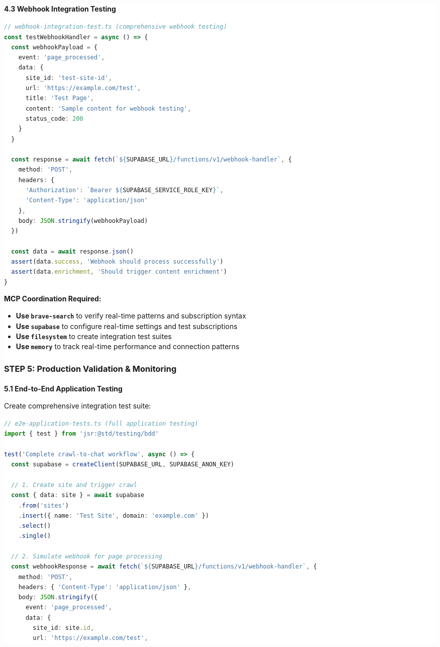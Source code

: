 **4.3 Webhook Integration Testing**

```typescript
// webhook-integration-test.ts (comprehensive webhook testing)
const testWebhookHandler = async () => {
  const webhookPayload = {
    event: 'page_processed',
    data: {
      site_id: 'test-site-id',
      url: 'https://example.com/test',
      title: 'Test Page',
      content: 'Sample content for webhook testing',
      status_code: 200
    }
  }

  const response = await fetch(`${SUPABASE_URL}/functions/v1/webhook-handler`, {
    method: 'POST',
    headers: {
      'Authorization': `Bearer ${SUPABASE_SERVICE_ROLE_KEY}`,
      'Content-Type': 'application/json'
    },
    body: JSON.stringify(webhookPayload)
  })

  const data = await response.json()
  assert(data.success, 'Webhook should process successfully')
  assert(data.enrichment, 'Should trigger content enrichment')
}
```

**MCP Coordination Required:**
- **Use `brave-search`** to verify real-time patterns and subscription syntax
- **Use `supabase`** to configure real-time settings and test subscriptions
- **Use `filesystem`** to create integration test suites
- **Use `memory`** to track real-time performance and connection patterns

### **STEP 5: Production Validation & Monitoring**

**5.1 End-to-End Application Testing**

Create comprehensive integration test suite:

```typescript
// e2e-application-tests.ts (full application testing)
import { test } from 'jsr:@std/testing/bdd'

test('Complete crawl-to-chat workflow', async () => {
  const supabase = createClient(SUPABASE_URL, SUPABASE_ANON_KEY)
  
  // 1. Create site and trigger crawl
  const { data: site } = await supabase
    .from('sites')
    .insert({ name: 'Test Site', domain: 'example.com' })
    .select()
    .single()
  
  // 2. Simulate webhook for page processing
  const webhookResponse = await fetch(`${SUPABASE_URL}/functions/v1/webhook-handler`, {
    method: 'POST',
    headers: { 'Content-Type': 'application/json' },
    body: JSON.stringify({
      event: 'page_processed',
      data: {
        site_id: site.id,
        url: 'https://example.com/test',
```